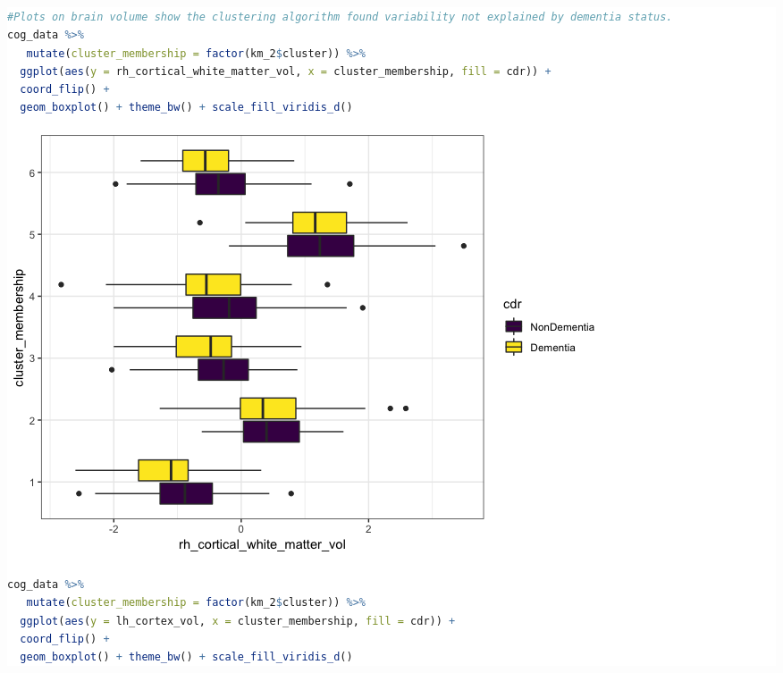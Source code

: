 ``` r
#Plots on brain volume show the clustering algorithm found variability not explained by dementia status.
cog_data %>% 
   mutate(cluster_membership = factor(km_2$cluster)) %>% 
  ggplot(aes(y = rh_cortical_white_matter_vol, x = cluster_membership, fill = cdr)) +
  coord_flip() +
  geom_boxplot() + theme_bw() + scale_fill_viridis_d()
```

![](final_data_munging_files/figure-gfm/unnamed-chunk-7-5.png)

``` r
cog_data %>% 
   mutate(cluster_membership = factor(km_2$cluster)) %>% 
  ggplot(aes(y = lh_cortex_vol, x = cluster_membership, fill = cdr)) +
  coord_flip() +
  geom_boxplot() + theme_bw() + scale_fill_viridis_d()
```
